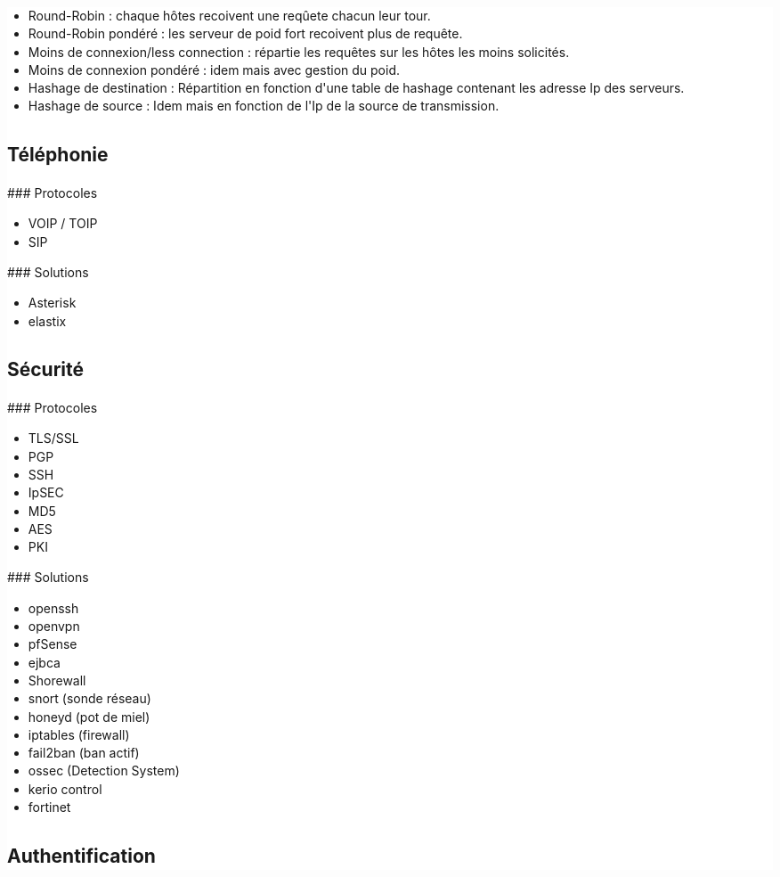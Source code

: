 * Round-Robin : chaque hôtes recoivent une reqûete chacun leur tour.
* Round-Robin pondéré : les serveur de poid fort recoivent plus de requête.
* Moins de connexion/less connection : répartie les requêtes sur les hôtes les moins solicités.
* Moins de connexion pondéré : idem mais avec gestion du poid.
* Hashage de destination : Répartition en fonction d'une table de hashage contenant les adresse Ip des serveurs.
* Hashage de source : Idem mais en fonction de l'Ip de la source de transmission.


Téléphonie
---------------------

### Protocoles

* VOIP / TOIP
* SIP

### Solutions

* Asterisk
* elastix

Sécurité
---------------------

### Protocoles

* TLS/SSL
* PGP
* SSH
* IpSEC
* MD5
* AES
* PKI

### Solutions

* openssh
* openvpn
* pfSense
* ejbca
* Shorewall
* snort (sonde réseau)
* honeyd (pot de miel)
* iptables (firewall)
* fail2ban (ban actif)
* ossec (Detection System)
* kerio control
* fortinet

Authentification
---------------------

